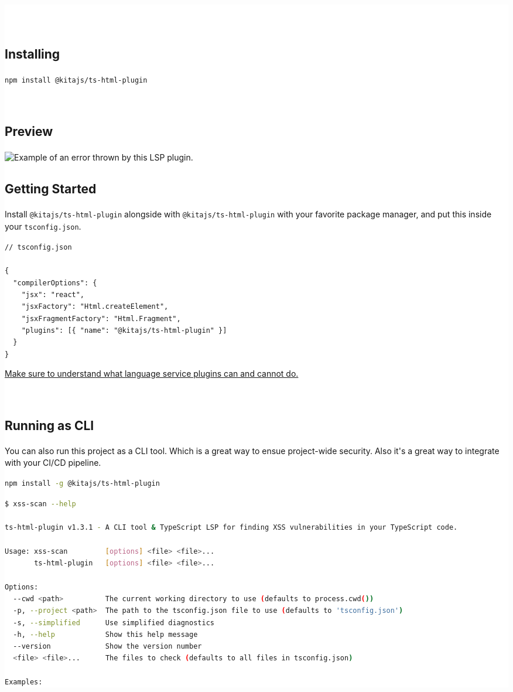 <br />
<br />

## Installing

```sh
npm install @kitajs/ts-html-plugin
```

<br />

## Preview

<img align="center" src="assets/preview.png" alt="Example of an error thrown by this LSP plugin." />

<br />

## Getting Started

Install `@kitajs/ts-html-plugin` alongside with `@kitajs/ts-html-plugin` with your
favorite package manager, and put this inside your `tsconfig.json`.

```jsonc
// tsconfig.json

{
  "compilerOptions": {
    "jsx": "react",
    "jsxFactory": "Html.createElement",
    "jsxFragmentFactory": "Html.Fragment",
    "plugins": [{ "name": "@kitajs/ts-html-plugin" }]
  }
}
```

[Make sure to understand what language service plugins can and cannot do.](https://github.com/microsoft/TypeScript/wiki/Writing-a-Language-Service-Plugin#whats-a-language-service-plugin)

<br />

## Running as CLI

You can also run this project as a CLI tool. Which is a great way to ensue project-wide
security. Also it's a great way to integrate with your CI/CD pipeline.

```sh
npm install -g @kitajs/ts-html-plugin
```

```sh
$ xss-scan --help

ts-html-plugin v1.3.1 - A CLI tool & TypeScript LSP for finding XSS vulnerabilities in your TypeScript code.

Usage: xss-scan         [options] <file> <file>...
       ts-html-plugin   [options] <file> <file>...

Options:
  --cwd <path>          The current working directory to use (defaults to process.cwd())
  -p, --project <path>  The path to the tsconfig.json file to use (defaults to 'tsconfig.json')
  -s, --simplified      Use simplified diagnostics
  -h, --help            Show this help message
  --version             Show the version number
  <file> <file>...      The files to check (defaults to all files in tsconfig.json)

Examples:
```